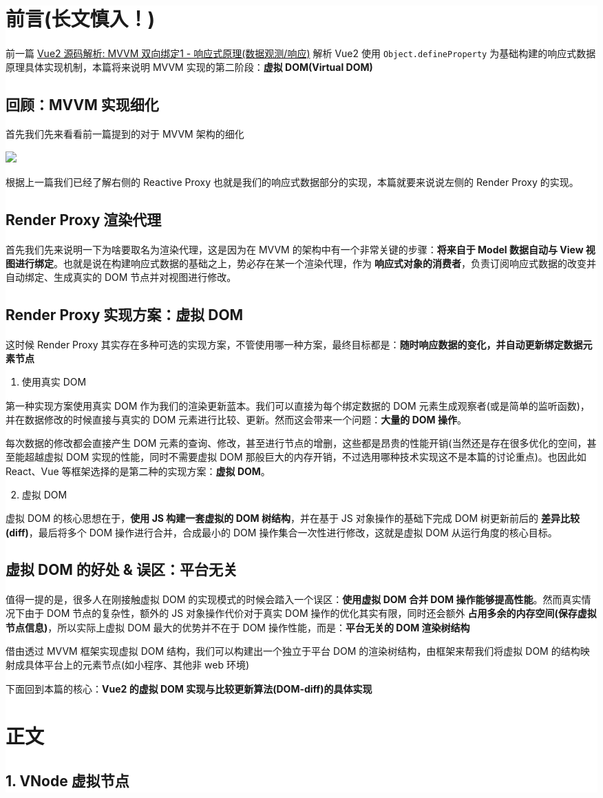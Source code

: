 

# 前言(长文慎入！)

前一篇 <a href="https://blog.csdn.net/weixin_44691608/article/details/116776465">Vue2 源码解析: MVVM 双向绑定1 - 响应式原理(数据观测/响应)</a> 解析 Vue2 使用 `Object.defineProperty` 为基础构建的响应式数据原理具体实现机制，本篇将来说明 MVVM 实现的第二阶段：**虚拟 DOM(Virtual DOM)**

## 回顾：MVVM 实现细化

首先我们先来看看前一篇提到的对于 MVVM 架构的细化

![](https://picures.oss-cn-beijing.aliyuncs.com/img/vue2_reactive_implement_mvvm2.png)

根据上一篇我们已经了解右侧的 Reactive Proxy 也就是我们的响应式数据部分的实现，本篇就要来说说左侧的 Render Proxy 的实现。

## Render Proxy 渲染代理

首先我们先来说明一下为啥要取名为渲染代理，这是因为在 MVVM 的架构中有一个非常关键的步骤：**将来自于 Model 数据自动与 View 视图进行绑定**。也就是说在构建响应式数据的基础之上，势必存在某一个渲染代理，作为 **响应式对象的消费者**，负责订阅响应式数据的改变并自动绑定、生成真实的 DOM 节点并对视图进行修改。

## Render Proxy 实现方案：虚拟 DOM

这时候 Render Proxy 其实存在多种可选的实现方案，不管使用哪一种方案，最终目标都是：**随时响应数据的变化，并自动更新绑定数据元素节点**

1. 使用真实 DOM

第一种实现方案使用真实 DOM 作为我们的渲染更新蓝本。我们可以直接为每个绑定数据的 DOM 元素生成观察者(或是简单的监听函数)，并在数据修改的时候直接与真实的 DOM 元素进行比较、更新。然而这会带来一个问题：**大量的 DOM 操作**。

每次数据的修改都会直接产生 DOM 元素的查询、修改，甚至进行节点的增删，这些都是昂贵的性能开销(当然还是存在很多优化的空间，甚至能超越虚拟 DOM 实现的性能，同时不需要虚拟 DOM 那般巨大的内存开销，不过选用哪种技术实现这不是本篇的讨论重点)。也因此如 React、Vue 等框架选择的是第二种的实现方案：**虚拟 DOM**。

2. 虚拟 DOM

虚拟 DOM 的核心思想在于，**使用 JS 构建一套虚拟的 DOM 树结构**，并在基于 JS 对象操作的基础下完成 DOM 树更新前后的 **差异比较(diff)**，最后将多个 DOM 操作进行合并，合成最小的 DOM 操作集合一次性进行修改，这就是虚拟 DOM 从运行角度的核心目标。

## 虚拟 DOM 的好处 & 误区：平台无关

值得一提的是，很多人在刚接触虚拟 DOM 的实现模式的时候会踏入一个误区：**使用虚拟 DOM 合并 DOM 操作能够提高性能**。然而真实情况下由于 DOM 节点的复杂性，额外的 JS 对象操作代价对于真实 DOM 操作的优化其实有限，同时还会额外 **占用多余的内存空间(保存虚拟节点信息)**，所以实际上虚拟 DOM 最大的优势并不在于 DOM 操作性能，而是：**平台无关的 DOM 渲染树结构**

借由透过 MVVM 框架实现虚拟 DOM 结构，我们可以构建出一个独立于平台 DOM 的渲染树结构，由框架来帮我们将虚拟 DOM 的结构映射成具体平台上的元素节点(如小程序、其他非 web 环境)

下面回到本篇的核心：**Vue2 的虚拟 DOM 实现与比较更新算法(DOM-diff)的具体实现**

# 正文

## 1. VNode 虚拟节点
